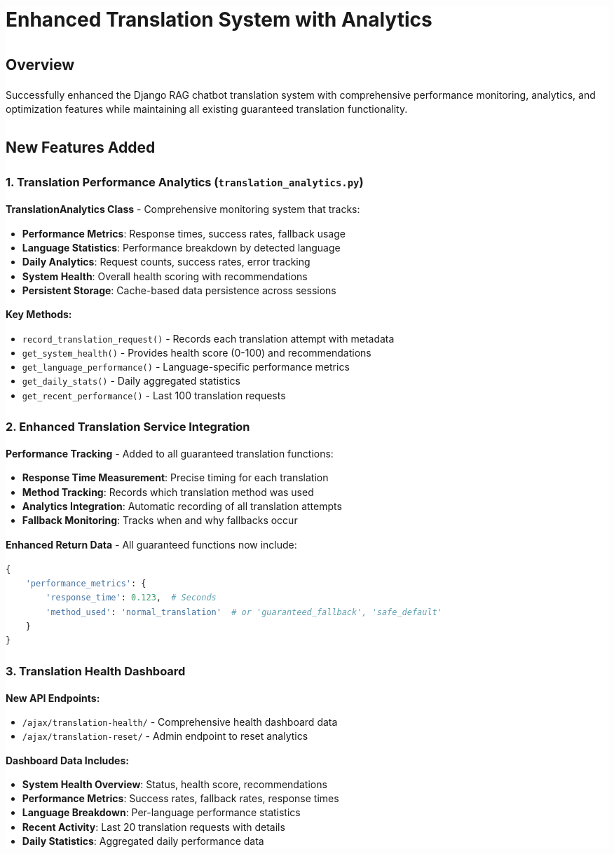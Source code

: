 # Enhanced Translation System with Analytics

## Overview
Successfully enhanced the Django RAG chatbot translation system with comprehensive performance monitoring, analytics, and optimization features while maintaining all existing guaranteed translation functionality.

## New Features Added

### 1. Translation Performance Analytics (`translation_analytics.py`)

**TranslationAnalytics Class** - Comprehensive monitoring system that tracks:
- **Performance Metrics**: Response times, success rates, fallback usage
- **Language Statistics**: Performance breakdown by detected language
- **Daily Analytics**: Request counts, success rates, error tracking
- **System Health**: Overall health scoring with recommendations
- **Persistent Storage**: Cache-based data persistence across sessions

**Key Methods:**
- `record_translation_request()` - Records each translation attempt with metadata
- `get_system_health()` - Provides health score (0-100) and recommendations
- `get_language_performance()` - Language-specific performance metrics
- `get_daily_stats()` - Daily aggregated statistics
- `get_recent_performance()` - Last 100 translation requests

### 2. Enhanced Translation Service Integration

**Performance Tracking** - Added to all guaranteed translation functions:
- **Response Time Measurement**: Precise timing for each translation
- **Method Tracking**: Records which translation method was used
- **Analytics Integration**: Automatic recording of all translation attempts
- **Fallback Monitoring**: Tracks when and why fallbacks occur

**Enhanced Return Data** - All guaranteed functions now include:
```python
{
    'performance_metrics': {
        'response_time': 0.123,  # Seconds
        'method_used': 'normal_translation'  # or 'guaranteed_fallback', 'safe_default'
    }
}
```

### 3. Translation Health Dashboard

**New API Endpoints:**
- `/ajax/translation-health/` - Comprehensive health dashboard data
- `/ajax/translation-reset/` - Admin endpoint to reset analytics

**Dashboard Data Includes:**
- **System Health Overview**: Status, health score, recommendations
- **Performance Metrics**: Success rates, fallback rates, response times
- **Language Breakdown**: Per-language performance statistics
- **Recent Activity**: Last 20 translation requests with details
- **Daily Statistics**: Aggregated daily performance data
